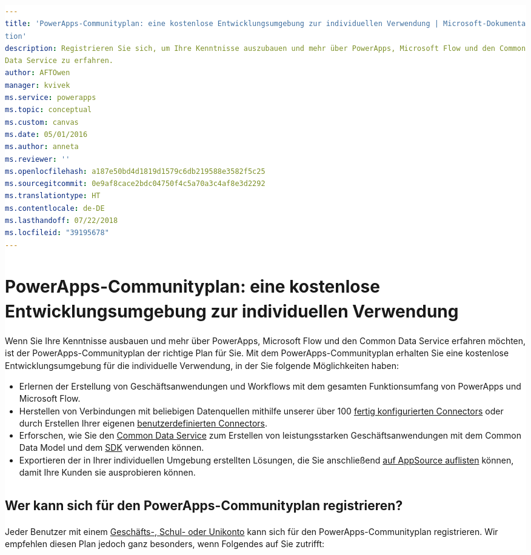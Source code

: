 ```yaml
---
title: 'PowerApps-Communityplan: eine kostenlose Entwicklungsumgebung zur individuellen Verwendung | Microsoft-Dokumentation'
description: Registrieren Sie sich, um Ihre Kenntnisse auszubauen und mehr über PowerApps, Microsoft Flow und den Common Data Service zu erfahren.
author: AFTOwen
manager: kvivek
ms.service: powerapps
ms.topic: conceptual
ms.custom: canvas
ms.date: 05/01/2016
ms.author: anneta
ms.reviewer: ''
ms.openlocfilehash: a187e50bd4d1819d1579c6db219588e3582f5c25
ms.sourcegitcommit: 0e9af8cace2bdc04750f4c5a70a3c4af8e3d2292
ms.translationtype: HT
ms.contentlocale: de-DE
ms.lasthandoff: 07/22/2018
ms.locfileid: "39195678"
---
```

# <a name="powerapps-community-plan-a-free-development-environment-for-individual-use"></a>PowerApps-Communityplan: eine kostenlose Entwicklungsumgebung zur individuellen Verwendung
Wenn Sie Ihre Kenntnisse ausbauen und mehr über PowerApps, Microsoft Flow und den Common Data Service erfahren möchten, ist der PowerApps-Communityplan der richtige Plan für Sie. Mit dem PowerApps-Communityplan erhalten Sie eine kostenlose Entwicklungsumgebung für die individuelle Verwendung, in der Sie folgende Möglichkeiten haben:

* Erlernen der Erstellung von Geschäftsanwendungen und Workflows mit dem gesamten Funktionsumfang von PowerApps und Microsoft Flow.
* Herstellen von Verbindungen mit beliebigen Datenquellen mithilfe unserer über 100 [fertig konfigurierten Connectors](./canvas-apps/connections-list.md) oder durch Erstellen Ihrer eigenen [benutzerdefinierten Connectors](./canvas-apps/register-custom-api.md).
* Erforschen, wie Sie den [Common Data Service](https://docs.microsoft.com/common-data-service/entity-reference/introduction) zum Erstellen von leistungsstarken Geschäftsanwendungen mit dem Common Data Model und dem [SDK](https://aka.ms/eek20s) verwenden können.
* Exportieren der in Ihrer individuellen Umgebung erstellten Lösungen, die Sie anschließend [auf AppSource auflisten](./canvas-apps/dev-appsource-test-drive.md) können, damit Ihre Kunden sie ausprobieren können.

## <a name="who-can-sign-up-for-the-powerapps-community-plan"></a>Wer kann sich für den PowerApps-Communityplan registrieren?
Jeder Benutzer mit einem [Geschäfts-, Schul- oder Unikonto](signup-for-powerapps.md#faq) kann sich für den PowerApps-Communityplan registrieren. Wir empfehlen diesen Plan jedoch ganz besonders, wenn Folgendes auf Sie zutrifft:
